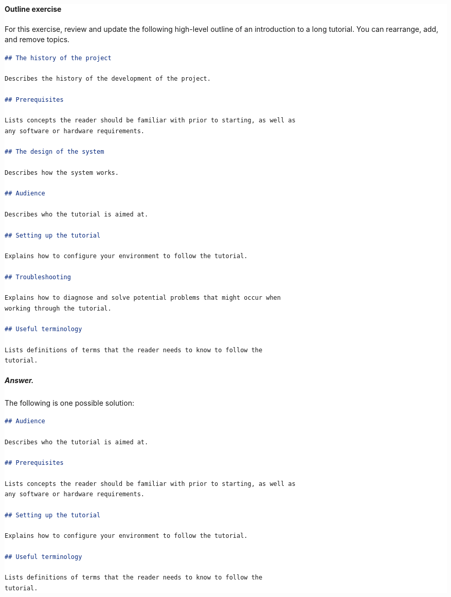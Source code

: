 #### Outline exercise

For this exercise, review and update the following high-level outline of an introduction to a long tutorial. You can rearrange, add, and remove topics.

```markdown
## The history of the project

Describes the history of the development of the project.

## Prerequisites

Lists concepts the reader should be familiar with prior to starting, as well as
any software or hardware requirements.

## The design of the system

Describes how the system works.

## Audience

Describes who the tutorial is aimed at.

## Setting up the tutorial

Explains how to configure your environment to follow the tutorial.

## Troubleshooting

Explains how to diagnose and solve potential problems that might occur when
working through the tutorial.

## Useful terminology

Lists definitions of terms that the reader needs to know to follow the
tutorial.
```



##### Answer.

The following is one possible solution:

```markdown
## Audience

Describes who the tutorial is aimed at.

## Prerequisites

Lists concepts the reader should be familiar with prior to starting, as well as
any software or hardware requirements.

## Setting up the tutorial

Explains how to configure your environment to follow the tutorial.

## Useful terminology

Lists definitions of terms that the reader needs to know to follow the
tutorial.
```
